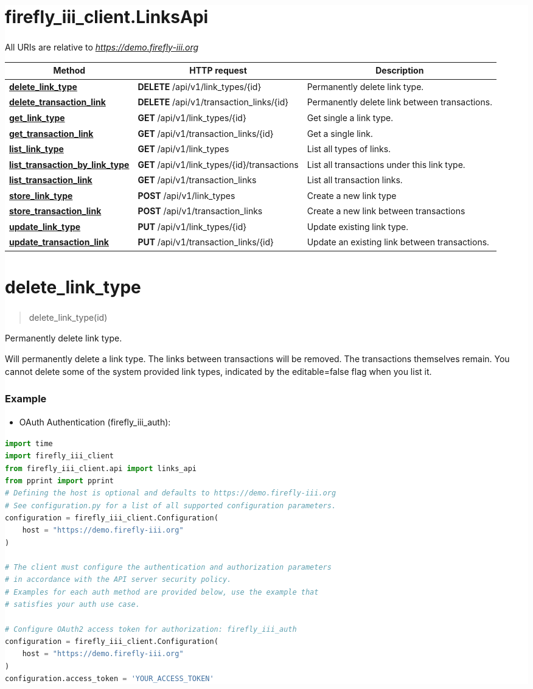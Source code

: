 # firefly_iii_client.LinksApi

All URIs are relative to *https://demo.firefly-iii.org*

Method | HTTP request | Description
------------- | ------------- | -------------
[**delete_link_type**](LinksApi.md#delete_link_type) | **DELETE** /api/v1/link_types/{id} | Permanently delete link type.
[**delete_transaction_link**](LinksApi.md#delete_transaction_link) | **DELETE** /api/v1/transaction_links/{id} | Permanently delete link between transactions.
[**get_link_type**](LinksApi.md#get_link_type) | **GET** /api/v1/link_types/{id} | Get single a link type.
[**get_transaction_link**](LinksApi.md#get_transaction_link) | **GET** /api/v1/transaction_links/{id} | Get a single link.
[**list_link_type**](LinksApi.md#list_link_type) | **GET** /api/v1/link_types | List all types of links.
[**list_transaction_by_link_type**](LinksApi.md#list_transaction_by_link_type) | **GET** /api/v1/link_types/{id}/transactions | List all transactions under this link type.
[**list_transaction_link**](LinksApi.md#list_transaction_link) | **GET** /api/v1/transaction_links | List all transaction links.
[**store_link_type**](LinksApi.md#store_link_type) | **POST** /api/v1/link_types | Create a new link type
[**store_transaction_link**](LinksApi.md#store_transaction_link) | **POST** /api/v1/transaction_links | Create a new link between transactions
[**update_link_type**](LinksApi.md#update_link_type) | **PUT** /api/v1/link_types/{id} | Update existing link type.
[**update_transaction_link**](LinksApi.md#update_transaction_link) | **PUT** /api/v1/transaction_links/{id} | Update an existing link between transactions.


# **delete_link_type**
> delete_link_type(id)

Permanently delete link type.

Will permanently delete a link type. The links between transactions will be removed. The transactions themselves remain. You cannot delete some of the system provided link types, indicated by the editable=false flag when you list it. 

### Example

* OAuth Authentication (firefly_iii_auth):

```python
import time
import firefly_iii_client
from firefly_iii_client.api import links_api
from pprint import pprint
# Defining the host is optional and defaults to https://demo.firefly-iii.org
# See configuration.py for a list of all supported configuration parameters.
configuration = firefly_iii_client.Configuration(
    host = "https://demo.firefly-iii.org"
)

# The client must configure the authentication and authorization parameters
# in accordance with the API server security policy.
# Examples for each auth method are provided below, use the example that
# satisfies your auth use case.

# Configure OAuth2 access token for authorization: firefly_iii_auth
configuration = firefly_iii_client.Configuration(
    host = "https://demo.firefly-iii.org"
)
configuration.access_token = 'YOUR_ACCESS_TOKEN'
```